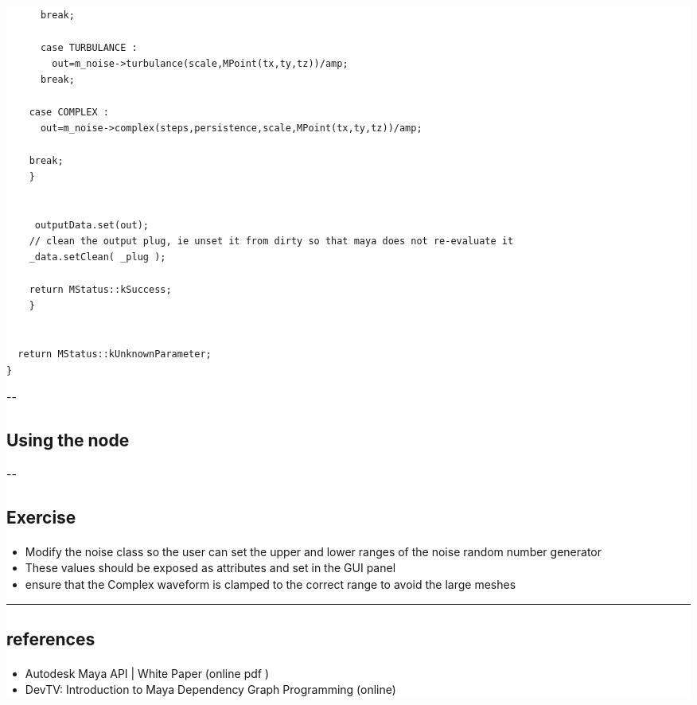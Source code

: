 ```
      break;

      case TURBULANCE :
        out=m_noise->turbulance(scale,MPoint(tx,ty,tz))/amp;
      break;

    case COMPLEX :
      out=m_noise->complex(steps,persistence,scale,MPoint(tx,ty,tz))/amp;

    break;
    }


     outputData.set(out);
    // clean the output plug, ie unset it from dirty so that maya does not re-evaluate it
    _data.setClean( _plug );

    return MStatus::kSuccess;
	}


  return MStatus::kUnknownParameter;
}

```

--

## Using the node
<video controls loop  autoplay="autoplay">
    <source data-src="images/noise.mov" type="video/mp4" />
</video>

--

## Exercise

- Modify the noise class so the user can set the upper and lower ranges of the noise random number generator
- These values should be exposed as attributes and set in the GUI panel
- ensure that the Complex waveform is clamped to the correct range to avoid the large meshes

---

## references

- Autodesk Maya API | White Paper (online pdf )
- DevTV: Introduction to Maya Dependency Graph Programming (online)